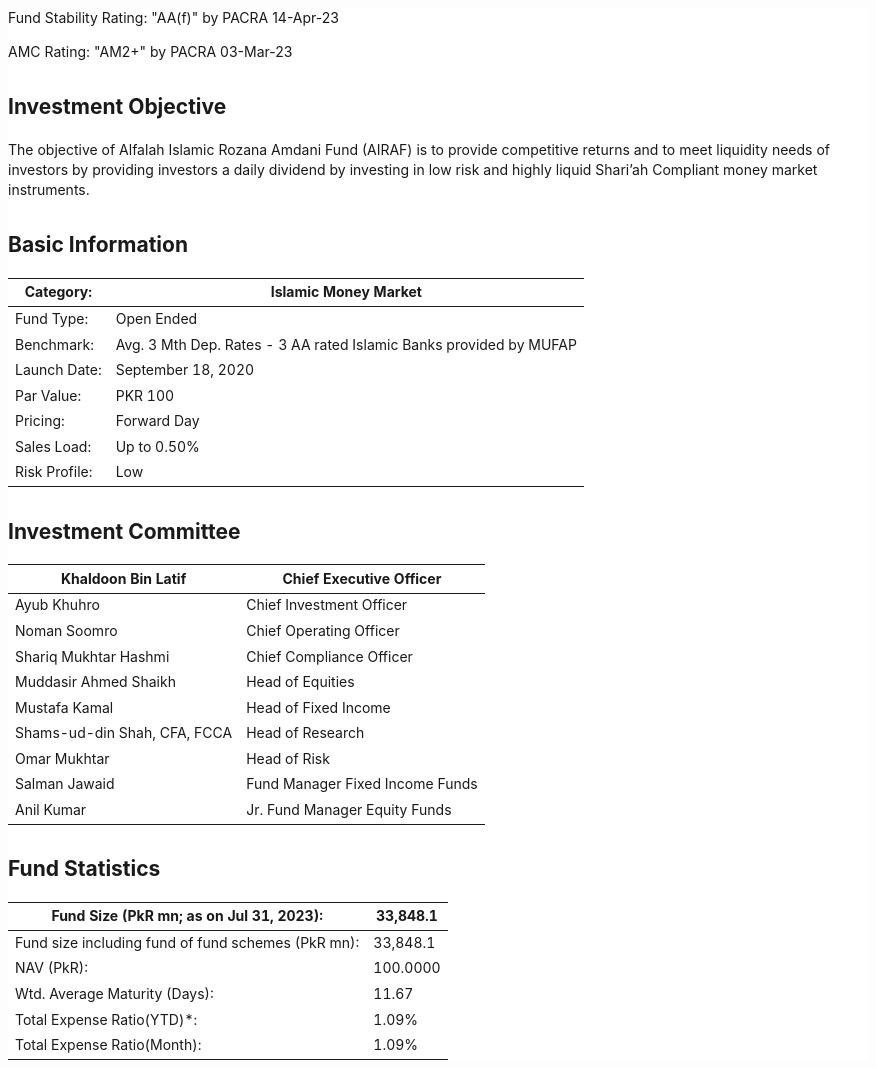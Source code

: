 Fund Stability Rating: "AA(f)" by PACRA 14-Apr-23

AMC Rating: "AM2+" by PACRA 03-Mar-23

## Investment Objective

The objective of Alfalah Islamic Rozana Amdani Fund (AIRAF) is to provide competitive returns and to meet liquidity needs of investors by providing investors a daily dividend by investing in low risk and highly liquid Shari’ah Compliant money market instruments.

## Basic Information

| Category:     | Islamic Money Market                                               |
| ------------- | ------------------------------------------------------------------ |
| Fund Type:    | Open Ended                                                         |
| Benchmark:    | Avg. 3 Mth Dep. Rates - 3 AA rated Islamic Banks provided by MUFAP |
| Launch Date:  | September 18, 2020                                                 |
| Par Value:    | PKR 100                                                            |
| Pricing:      | Forward Day                                                        |
| Sales Load:   | Up to 0.50%                                                        |
| Risk Profile: | Low                                                                |

## Investment Committee

| Khaldoon Bin Latif           | Chief Executive Officer         |
| ---------------------------- | ------------------------------- |
| Ayub Khuhro                  | Chief Investment Officer        |
| Noman Soomro                 | Chief Operating Officer         |
| Shariq Mukhtar Hashmi        | Chief Compliance Officer        |
| Muddasir Ahmed Shaikh        | Head of Equities                |
| Mustafa Kamal                | Head of Fixed Income            |
| Shams-ud-din Shah, CFA, FCCA | Head of Research                |
| Omar Mukhtar                 | Head of Risk                    |
| Salman Jawaid                | Fund Manager Fixed Income Funds |
| Anil Kumar                   | Jr. Fund Manager Equity Funds   |

## Fund Statistics

| Fund Size (PkR mn; as on Jul 31, 2023):            | 33,848.1 |
| -------------------------------------------------- | -------- |
| Fund size including fund of fund schemes (PkR mn): | 33,848.1 |
| NAV (PkR):                                         | 100.0000 |
| Wtd. Average Maturity (Days):                      | 11.67    |
| Total Expense Ratio(YTD)\*:                        | 1.09%    |
| Total Expense Ratio(Month):                        | 1.09%    |
